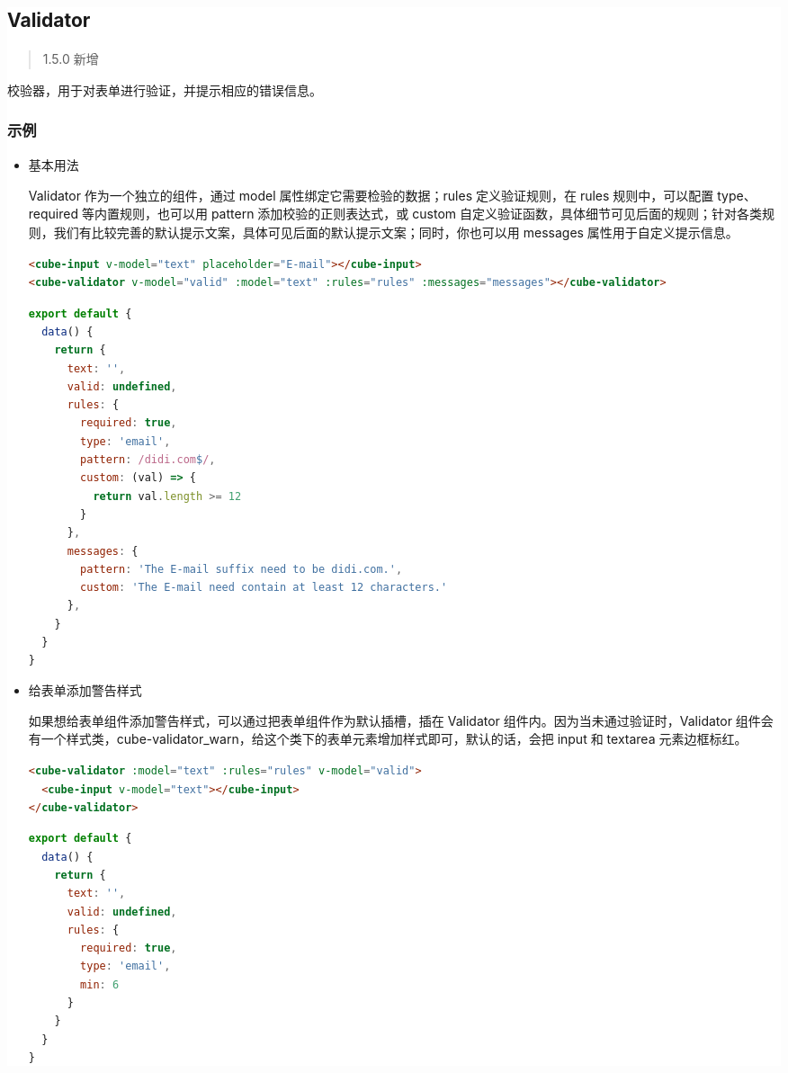 ## Validator

> 1.5.0 新增

校验器，用于对表单进行验证，并提示相应的错误信息。

### 示例

- 基本用法

  Validator 作为一个独立的组件，通过 model 属性绑定它需要检验的数据；rules 定义验证规则，在 rules 规则中，可以配置 type、required 等内置规则，也可以用 pattern 添加校验的正则表达式，或 custom 自定义验证函数，具体细节可见后面的规则；针对各类规则，我们有比较完善的默认提示文案，具体可见后面的默认提示文案；同时，你也可以用 messages 属性用于自定义提示信息。

  ```html
  <cube-input v-model="text" placeholder="E-mail"></cube-input>
  <cube-validator v-model="valid" :model="text" :rules="rules" :messages="messages"></cube-validator>
  ```
  ```js
  export default {
    data() {
      return {
        text: '',
        valid: undefined,
        rules: {
          required: true,
          type: 'email',
          pattern: /didi.com$/,
          custom: (val) => {
            return val.length >= 12
          }
        },
        messages: {
          pattern: 'The E-mail suffix need to be didi.com.',
          custom: 'The E-mail need contain at least 12 characters.'
        },
      }
    }
  }
  ```

- 给表单添加警告样式

  如果想给表单组件添加警告样式，可以通过把表单组件作为默认插槽，插在 Validator 组件内。因为当未通过验证时，Validator 组件会有一个样式类，cube-validator_warn，给这个类下的表单元素增加样式即可，默认的话，会把 input 和 textarea 元素边框标红。

  ```html
  <cube-validator :model="text" :rules="rules" v-model="valid">
    <cube-input v-model="text"></cube-input>
  </cube-validator>
  ```
  ```js
  export default {
    data() {
      return {
        text: '',
        valid: undefined,
        rules: {
          required: true,
          type: 'email',
          min: 6
        }
      }
    }
  }
  ```
  ```css
  ```